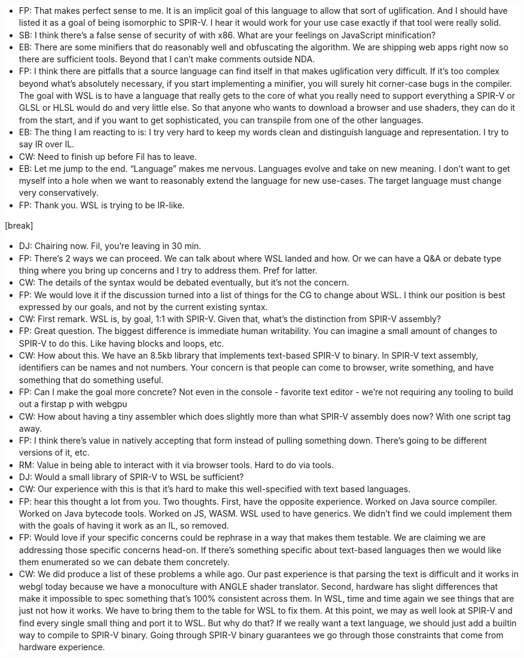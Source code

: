 * FP: That makes perfect sense to me. It is an implicit goal of this language to allow that sort of uglification. And I should have listed it as a goal of being isomorphic to SPIR-V. I hear it would work for your use case exactly if that tool were really solid.
* SB: I think there’s a false sense of security of with x86. What are your feelings on JavaScript minification?
* EB: There are some minifiers that do reasonably well and obfuscating the algorithm. We are shipping web apps right now so there are sufficient tools. Beyond that I can’t make comments outside NDA.
* FP: I think there are pitfalls that a source language can find itself in that makes uglification very difficult. If it’s too complex beyond what’s absolutely necessary, if you start implementing a minifier, you will surely hit corner-case bugs in the compiler. The goal with WSL is to have a language that really gets to the core of what you really need to support everything a SPIR-V or GLSL or HLSL would do and very little else. So that anyone who wants to download a browser and use shaders, they can do it from the start, and if you want to get sophisticated, you can transpile from one of the other languages.
* EB: The thing I am reacting to is: I try very hard to keep my words clean and distinguish language and representation. I try to say IR over IL.
* CW: Need to finish up before Fil has to leave.
* EB: Let me jump to the end. “Language” makes me nervous. Languages evolve and take on new meaning. I don’t want to get myself into a hole when we want to reasonably extend the language for new use-cases. The target language must change very conservatively.
* FP: Thank you. WSL is trying to be IR-like.

[break]



* DJ: Chairing now. Fil, you’re leaving in 30 min.
* FP: There’s 2 ways we can proceed. We can talk about where WSL landed and how. Or we can have a Q&A or debate type thing where you bring up concerns and I try to address them. Pref for latter.
* CW: The details of the syntax would be debated eventually, but it’s not the concern.
* FP: We would love it if the discussion turned into a list of things for the CG to change about WSL. I think our position is best expressed by our goals, and not by the current existing syntax.
* CW: First remark. WSL is, by goal, 1:1 with SPIR-V. Given that, what’s the distinction from SPIR-V assembly?
* FP: Great question. The biggest difference is immediate human writability. You can imagine a small amount of changes to SPIR-V to do this. Like having blocks and loops, etc.
* CW: How about this. We have an 8.5kb library that implements text-based SPIR-V to binary. In SPIR-V text assembly, identifiers can be names and not numbers. Your concern is that people can come to browser, write something, and have something that do something useful.
* FP: Can I make the goal more concrete? Not even in the console - favorite text editor - we’re not  requiring any tooling to build out a firstap p with webgpu
* CW: How about having a tiny assembler which does slightly more than what SPIR-V assembly does now? With one script tag away.
* FP: I think there’s value in natively accepting that form instead of pulling something down. There’s going to be different versions of it, etc.
* RM: Value in being able to interact with it via browser tools. Hard to do via tools.
* DJ: Would a small library of SPIR-V to WSL be sufficient?
* CW: Our experience with this is that it’s hard to make this well-specified with text based languages.
* FP: hear this thought a lot from you. Two thoughts. First, have the opposite experience. Worked on Java source compiler. Worked on Java bytecode tools. Worked on JS, WASM. WSL used to have generics. We didn’t find we could implement them with the goals of having it work as an IL, so removed.
* FP: Would love if your specific concerns could be rephrase in a way that makes them testable. We are claiming we are addressing those specific concerns head-on. If there’s something specific about text-based languages then we would like them enumerated so we can debate them concretely.
* CW: We did produce a list of these problems a while ago. Our past experience is that parsing the text is difficult and it works in webgl today because we have a monoculture with ANGLE shader translator. Second, hardware has slight differences that make it impossible to spec something that’s 100% consistent across them. In WSL, time and time again we see things that are just not how it works. We have to bring them to the table for WSL to fix them. At this point, we may as well look at SPIR-V and find every single small thing and port it to WSL. But why do that? If we really want a text language, we should just add a builtin way to compile to SPIR-V binary. Going through SPIR-V binary guarantees we go through those constraints that come from hardware experience.